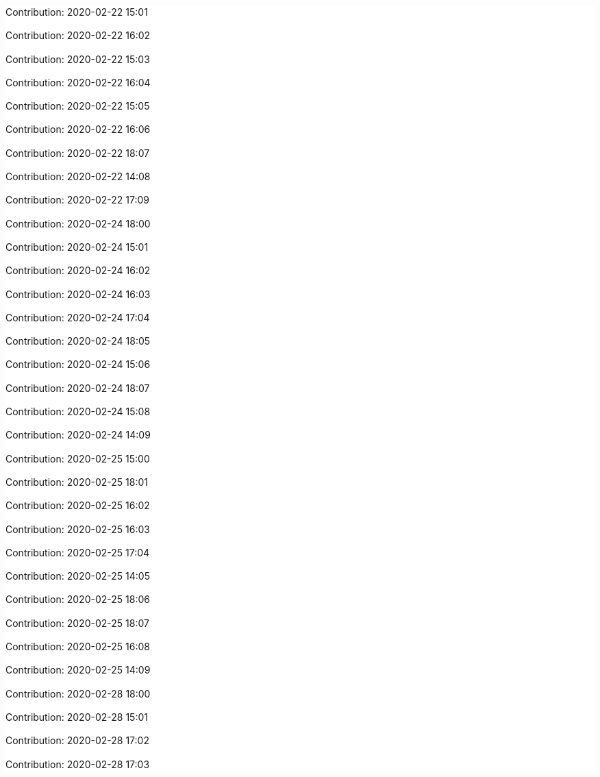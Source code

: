 Contribution: 2020-02-22 15:01

Contribution: 2020-02-22 16:02

Contribution: 2020-02-22 15:03

Contribution: 2020-02-22 16:04

Contribution: 2020-02-22 15:05

Contribution: 2020-02-22 16:06

Contribution: 2020-02-22 18:07

Contribution: 2020-02-22 14:08

Contribution: 2020-02-22 17:09

Contribution: 2020-02-24 18:00

Contribution: 2020-02-24 15:01

Contribution: 2020-02-24 16:02

Contribution: 2020-02-24 16:03

Contribution: 2020-02-24 17:04

Contribution: 2020-02-24 18:05

Contribution: 2020-02-24 15:06

Contribution: 2020-02-24 18:07

Contribution: 2020-02-24 15:08

Contribution: 2020-02-24 14:09

Contribution: 2020-02-25 15:00

Contribution: 2020-02-25 18:01

Contribution: 2020-02-25 16:02

Contribution: 2020-02-25 16:03

Contribution: 2020-02-25 17:04

Contribution: 2020-02-25 14:05

Contribution: 2020-02-25 18:06

Contribution: 2020-02-25 18:07

Contribution: 2020-02-25 16:08

Contribution: 2020-02-25 14:09

Contribution: 2020-02-28 18:00

Contribution: 2020-02-28 15:01

Contribution: 2020-02-28 17:02

Contribution: 2020-02-28 17:03
